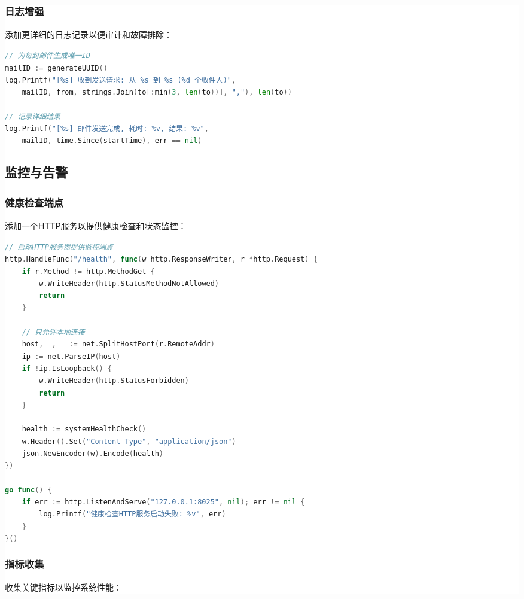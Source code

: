 ### 日志增强

添加更详细的日志记录以便审计和故障排除：

```go
// 为每封邮件生成唯一ID
mailID := generateUUID()
log.Printf("[%s] 收到发送请求: 从 %s 到 %s (%d 个收件人)", 
    mailID, from, strings.Join(to[:min(3, len(to))], ","), len(to))

// 记录详细结果
log.Printf("[%s] 邮件发送完成, 耗时: %v, 结果: %v", 
    mailID, time.Since(startTime), err == nil)
```

## 监控与告警

### 健康检查端点

添加一个HTTP服务以提供健康检查和状态监控：

```go
// 启动HTTP服务器提供监控端点
http.HandleFunc("/health", func(w http.ResponseWriter, r *http.Request) {
    if r.Method != http.MethodGet {
        w.WriteHeader(http.StatusMethodNotAllowed)
        return
    }
    
    // 只允许本地连接
    host, _, _ := net.SplitHostPort(r.RemoteAddr)
    ip := net.ParseIP(host)
    if !ip.IsLoopback() {
        w.WriteHeader(http.StatusForbidden)
        return
    }
    
    health := systemHealthCheck()
    w.Header().Set("Content-Type", "application/json")
    json.NewEncoder(w).Encode(health)
})

go func() {
    if err := http.ListenAndServe("127.0.0.1:8025", nil); err != nil {
        log.Printf("健康检查HTTP服务启动失败: %v", err)
    }
}()
```

### 指标收集

收集关键指标以监控系统性能：

